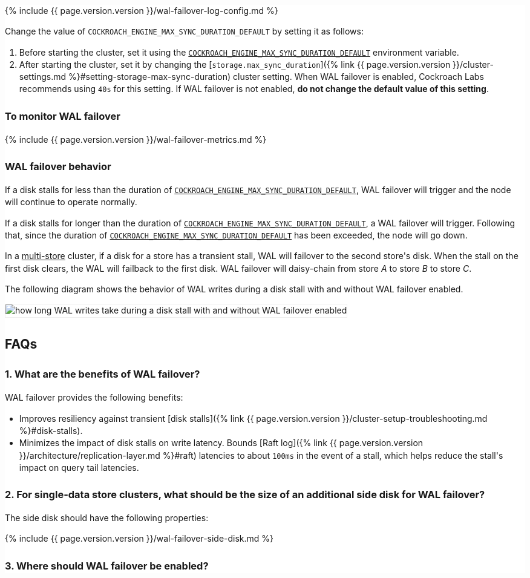 {% include {{ page.version.version }}/wal-failover-log-config.md %}

Change the value of `COCKROACH_ENGINE_MAX_SYNC_DURATION_DEFAULT` by setting it as follows:

1. Before starting the cluster, set it using the [`COCKROACH_ENGINE_MAX_SYNC_DURATION_DEFAULT`](#important-environment-variables) environment variable.
1. After starting the cluster, set it by changing the [`storage.max_sync_duration`]({% link {{ page.version.version }}/cluster-settings.md %}#setting-storage-max-sync-duration) cluster setting. When WAL failover is enabled, Cockroach Labs recommends using `40s` for this setting. If WAL failover is not enabled, **do not change the default value of this setting**.

### To monitor WAL failover

{% include {{ page.version.version }}/wal-failover-metrics.md %}

### WAL failover behavior

If a disk stalls for less than the duration of [`COCKROACH_ENGINE_MAX_SYNC_DURATION_DEFAULT`](#important-environment-variables), WAL failover will trigger and the node will continue to operate normally.

If a disk stalls for longer than the duration of [`COCKROACH_ENGINE_MAX_SYNC_DURATION_DEFAULT`](#important-environment-variables), a WAL failover will trigger. Following that, since the duration of [`COCKROACH_ENGINE_MAX_SYNC_DURATION_DEFAULT`](#important-environment-variables) has been exceeded, the node will go down.

In a [multi-store](#multi-store-config) cluster, if a disk for a store has a transient stall, WAL will failover to the second store's disk. When the stall on the first disk clears, the WAL will failback to the first disk. WAL failover will daisy-chain from store _A_ to store _B_ to store _C_.

The following diagram shows the behavior of WAL writes during a disk stall with and without WAL failover enabled.

<img src="{{ 'images/v24.1/wal-failover-behavior.png' | relative_url }}" alt="how long WAL writes take during a disk stall with and without WAL failover enabled"  style="border:1px solid #eee;max-width:100%" />

## FAQs

### 1. What are the benefits of WAL failover?

WAL failover provides the following benefits:

- Improves resiliency against transient [disk stalls]({% link {{ page.version.version }}/cluster-setup-troubleshooting.md %}#disk-stalls).
- Minimizes the impact of disk stalls on write latency. Bounds [Raft log]({% link {{ page.version.version }}/architecture/replication-layer.md %}#raft) latencies to about `100ms` in the event of a stall, which helps reduce the stall's impact on query tail latencies.

### 2. For single-data store clusters, what should be the size of an additional side disk for WAL failover?

The side disk should have the following properties:

{% include {{ page.version.version }}/wal-failover-side-disk.md %}

### 3. Where should WAL failover be enabled?
